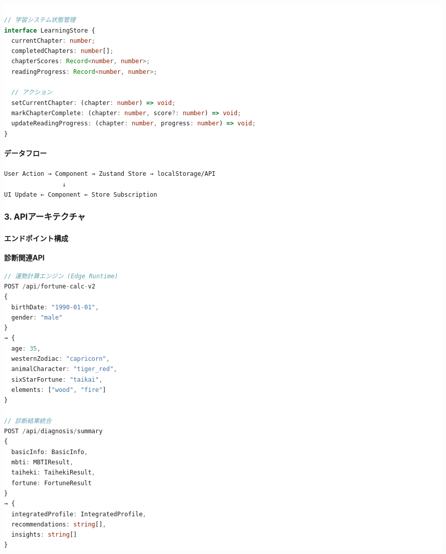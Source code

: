 ```typescript

// 学習システム状態管理
interface LearningStore {
  currentChapter: number;
  completedChapters: number[];
  chapterScores: Record<number, number>;
  readingProgress: Record<number, number>;

  // アクション
  setCurrentChapter: (chapter: number) => void;
  markChapterComplete: (chapter: number, score?: number) => void;
  updateReadingProgress: (chapter: number, progress: number) => void;
}
```

#### データフロー
```
User Action → Component → Zustand Store → localStorage/API
                ↓
UI Update ← Component ← Store Subscription
```

### 3. APIアーキテクチャ

#### エンドポイント構成

**診断関連API**
```typescript
// 運勢計算エンジン (Edge Runtime)
POST /api/fortune-calc-v2
{
  birthDate: "1990-01-01",
  gender: "male"
}
→ {
  age: 35,
  westernZodiac: "capricorn",
  animalCharacter: "tiger_red",
  sixStarFortune: "taikai",
  elements: ["wood", "fire"]
}

// 診断結果統合
POST /api/diagnosis/summary
{
  basicInfo: BasicInfo,
  mbti: MBTIResult,
  taiheki: TaihekiResult,
  fortune: FortuneResult
}
→ {
  integratedProfile: IntegratedProfile,
  recommendations: string[],
  insights: string[]
}
```
